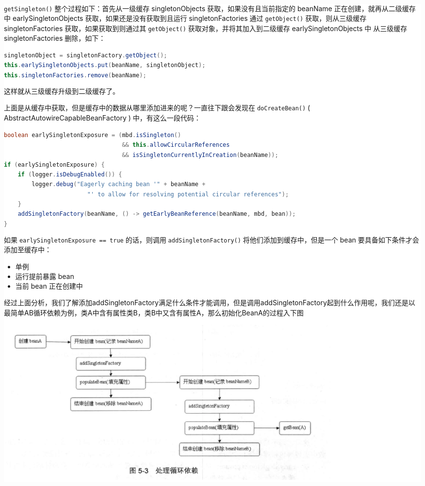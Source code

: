 `getSingleton()` 整个过程如下：首先从一级缓存 singletonObjects 获取，如果没有且当前指定的 beanName 正在创建，就再从二级缓存中 earlySingletonObjects 获取，如果还是没有获取到且运行 singletonFactories 通过 `getObject()` 获取，则从三级缓存 singletonFactories 获取，如果获取到则通过其 `getObject()` 获取对象，并将其加入到二级缓存 earlySingletonObjects 中 从三级缓存 singletonFactories 删除，如下：

```java
singletonObject = singletonFactory.getObject();
this.earlySingletonObjects.put(beanName, singletonObject);
this.singletonFactories.remove(beanName);
```

这样就从三级缓存升级到二级缓存了。

上面是从缓存中获取，但是缓存中的数据从哪里添加进来的呢？一直往下跟会发现在 `doCreateBean()` ( AbstractAutowireCapableBeanFactory ) 中，有这么一段代码：

```java
boolean earlySingletonExposure = (mbd.isSingleton() 
                                  && this.allowCircularReferences 
                                  && isSingletonCurrentlyInCreation(beanName));
if (earlySingletonExposure) {
    if (logger.isDebugEnabled()) {
        logger.debug("Eagerly caching bean '" + beanName +
                        "' to allow for resolving potential circular references");
    }
    addSingletonFactory(beanName, () -> getEarlyBeanReference(beanName, mbd, bean));
}
```

如果 `earlySingletonExposure == true` 的话，则调用 `addSingletonFactory()` 将他们添加到缓存中，但是一个 bean 要具备如下条件才会添加至缓存中：

- 单例
- 运行提前暴露 bean
- 当前 bean 正在创建中

经过上面分析，我们了解添加addSingletonFactory满足什么条件才能调用，但是调用addSingletonFactory起到什么作用呢，我们还是以最简单AB循环依赖为例，类A中含有属性类B，类B中又含有属性A，那么初始化BeanA的过程入下图

![upload successful](/images/pasted-23.png)
